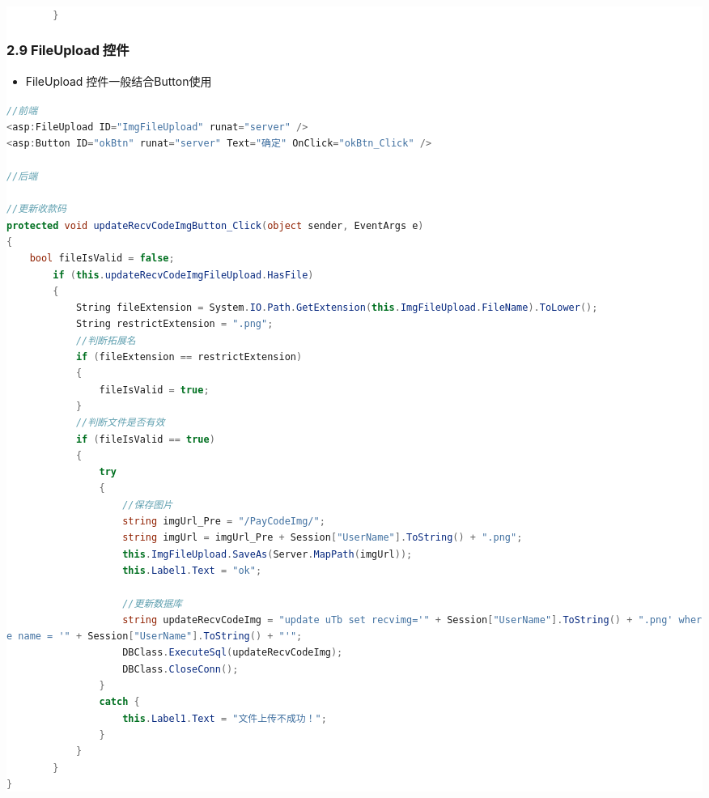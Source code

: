 ```c#
    	}

```













### 2.9 FileUpload 控件

+   FileUpload 控件一般结合Button使用

```c#
//前端
<asp:FileUpload ID="ImgFileUpload" runat="server" />
<asp:Button ID="okBtn" runat="server" Text="确定" OnClick="okBtn_Click" />  
    
//后端
    
//更新收款码
protected void updateRecvCodeImgButton_Click(object sender, EventArgs e)
{
    bool fileIsValid = false;
        if (this.updateRecvCodeImgFileUpload.HasFile)
        {
            String fileExtension = System.IO.Path.GetExtension(this.ImgFileUpload.FileName).ToLower();
            String restrictExtension = ".png";
            //判断拓展名
            if (fileExtension == restrictExtension)
            {
                fileIsValid = true;
            }
            //判断文件是否有效
            if (fileIsValid == true) 
            {
                try
                {
                    //保存图片
                    string imgUrl_Pre = "/PayCodeImg/";
                    string imgUrl = imgUrl_Pre + Session["UserName"].ToString() + ".png";
                    this.ImgFileUpload.SaveAs(Server.MapPath(imgUrl));
                    this.Label1.Text = "ok";

                    //更新数据库
                    string updateRecvCodeImg = "update uTb set recvimg='" + Session["UserName"].ToString() + ".png' where name = '" + Session["UserName"].ToString() + "'";
                    DBClass.ExecuteSql(updateRecvCodeImg);
                    DBClass.CloseConn();
                }
                catch {
                    this.Label1.Text = "文件上传不成功！";
                }
            }
        } 
}   
```

